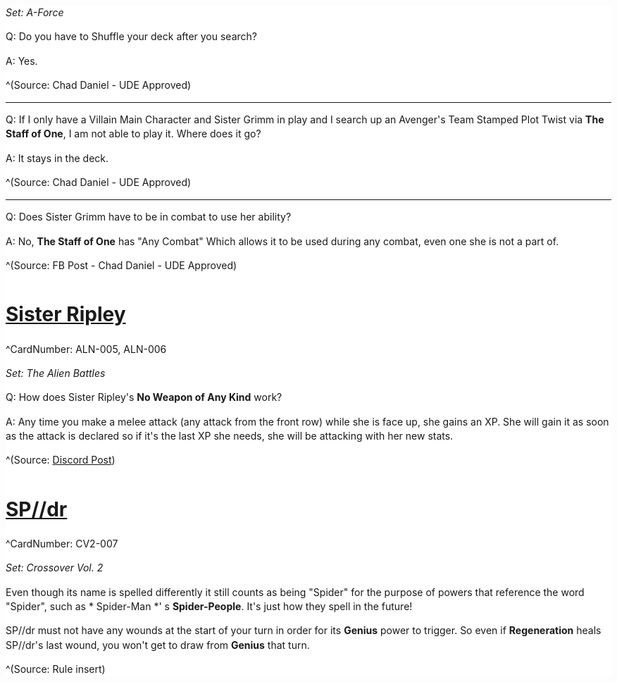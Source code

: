 *Set: A-Force*

Q: Do you have to Shuffle your deck after you search?

A: Yes.

^(Source: Chad Daniel - UDE Approved)

---

Q: If I only have a Villain Main Character and Sister Grimm in play and I search up an Avenger's Team Stamped Plot Twist via **The Staff of One**, I am not able to play it. Where does it go?

A: It stays in the deck.

^(Source: Chad Daniel - UDE Approved)

---

Q: Does Sister Grimm have to be in combat to use her ability?

A: No, **The Staff of One** has "Any Combat" Which allows it to be used during any combat, even one she is not a part of.

^(Source: FB Post - Chad Daniel - UDE Approved)

# [Sister Ripley](http://vs.tcgbrowser.com/images/cards/big/ALN-005.jpg)
^CardNumber: ALN-005, ALN-006

*Set: The Alien Battles*

Q: How does Sister Ripley's **No Weapon of Any Kind** work?

A: Any time you make a melee attack (any attack from the front row) while she is face up, she gains an XP. She will gain it as soon as the attack is declared so if it's the last XP she needs, she will be attacking with her new stats.

^(Source: [Discord Post](https://discordapp.com/channels/488058478015807499/490215795503398912/503484419256877059))

# [SP//dr](http://vs.tcgbrowser.com/images/cards/big/CV2-007.jpg)
^CardNumber: CV2-007

*Set: Crossover Vol. 2*

Even though its name is spelled differently it still counts as being "Spider" for the purpose of powers that reference the word "Spider", such as \* Spider-Man \*' s **Spider-People**. It's just how they spell in the future!

SP//dr must not have any wounds at the start of your turn in order for its **Genius** power to trigger. So even if **Regeneration** heals SP//dr's last wound, you won't get to draw from **Genius** that turn.

^(Source: Rule insert)
